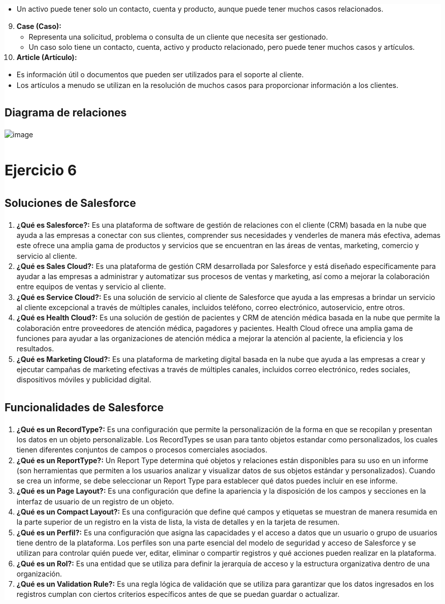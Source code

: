    * Un activo puede tener solo un contacto, cuenta y producto, aunque puede tener muchos casos relacionados.
9. **Case (Caso):**
   * Representa una solicitud, problema o consulta de un cliente que necesita ser gestionado.
   * Un caso solo tiene un contacto, cuenta, activo y producto relacionado, pero puede tener muchos casos y artículos.
10. **Article (Artículo):**
   * Es información útil o documentos que pueden ser utilizados para el soporte al cliente.
   * Los artículos a menudo se utilizan en la resolución de muchos casos para proporcionar información a los clientes.
## Diagrama de relaciones
![image](https://github.com/andresdorado13/EvaluacionPracticaProContacto/assets/64713965/03aed5f3-13a4-45ac-8d5d-9206af157d66)

# Ejercicio 6
## Soluciones de Salesforce
1. **¿Qué es Salesforce?:** Es una plataforma de software de gestión de relaciones con el cliente (CRM) basada en la nube que ayuda a las empresas a conectar con sus clientes, comprender sus necesidades y venderles de manera más efectiva, ademas este ofrece una amplia gama de productos y servicios que se encuentran en las áreas de ventas, marketing, comercio y servicio al cliente.
2. **¿Qué es Sales Cloud?:** Es una plataforma de gestión CRM desarrollada por Salesforce y está diseñado específicamente para ayudar a las empresas a administrar y automatizar sus procesos de ventas y marketing, así como a mejorar la colaboración entre equipos de ventas y servicio al cliente.
3. **¿Qué es Service Cloud?:** Es una solución de servicio al cliente de Salesforce que ayuda a las empresas a brindar un servicio al cliente excepcional a través de múltiples canales, incluidos teléfono, correo electrónico, autoservicio, entre otros.
4. **¿Qué es Health Cloud?:** Es una solución de gestión de pacientes y CRM de atención médica basada en la nube que permite la colaboración entre proveedores de atención médica, pagadores y pacientes. Health Cloud ofrece una amplia gama de funciones para ayudar a las organizaciones de atención médica a mejorar la atención al paciente, la eficiencia y los resultados.
5. **¿Qué es Marketing Cloud?:** Es una plataforma de marketing digital basada en la nube que ayuda a las empresas a crear y ejecutar campañas de marketing efectivas a través de múltiples canales, incluidos correo electrónico, redes sociales, dispositivos móviles y publicidad digital.

## Funcionalidades de Salesforce
1. **¿Qué es un RecordType?:** Es una configuración que permite la personalización de la forma en que se recopilan y presentan los datos en un objeto personalizable. Los RecordTypes se usan para tanto objetos estandar como personalizados, los cuales tienen diferentes conjuntos de campos o procesos comerciales asociados.
2. **¿Qué es un ReportType?:** Un Report Type determina qué objetos y relaciones están disponibles para su uso en un informe (son herramientas que permiten a los usuarios analizar y visualizar datos de sus objetos estándar y personalizados). Cuando se crea un informe, se debe seleccionar un Report Type para establecer qué datos puedes incluir en ese informe.
3. **¿Qué es un Page Layout?:** Es una configuración que define la apariencia y la disposición de los campos y secciones en la interfaz de usuario de un registro de un objeto.
4. **¿Qué es un Compact Layout?:** Es una configuración que define qué campos y etiquetas se muestran de manera resumida en la parte superior de un registro en la vista de lista, la vista de detalles y en la tarjeta de resumen. 
5. **¿Qué es un Perfil?:** Es una configuración que asigna las capacidades y el acceso a datos que un usuario o grupo de usuarios tiene dentro de la plataforma. Los perfiles son una parte esencial del modelo de seguridad y acceso de Salesforce y se utilizan para controlar quién puede ver, editar, eliminar o compartir registros y qué acciones pueden realizar en la plataforma.
6. **¿Qué es un Rol?:** Es una entidad que se utiliza para definir la jerarquía de acceso y la estructura organizativa dentro de una organización.
7. **¿Qué es un Validation Rule?:** Es una regla lógica de validación que se utiliza para garantizar que los datos ingresados en los registros cumplan con ciertos criterios específicos antes de que se puedan guardar o actualizar.